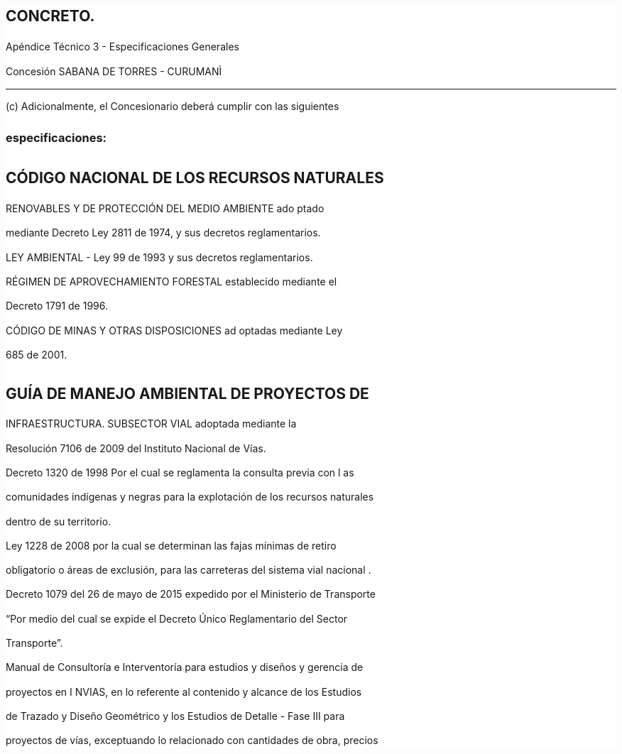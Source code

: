 
## CONCRETO.

Apéndice Técnico 3 - Especificaciones Generales

Concesión SABANA DE TORRES - CURUMANÌ

________________________________________________ ______________________

(c) Adicionalmente, el Concesionario deberá cumplir con las siguientes


### especificaciones:


## CÓDIGO NACIONAL DE LOS RECURSOS NATURALES

RENOVABLES Y DE PROTECCIÓN DEL MEDIO AMBIENTE ado ptado

mediante Decreto Ley 2811 de 1974, y sus decretos reglamentarios.

LEY AMBIENTAL - Ley 99 de 1993 y sus decretos reglamentarios.

RÉGIMEN DE APROVECHAMIENTO FORESTAL establecido mediante el

Decreto 1791 de 1996.

CÓDIGO DE MINAS Y OTRAS DISPOSICIONES ad optadas mediante Ley

685 de 2001.


## GUÍA DE MANEJO AMBIENTAL DE PROYECTOS DE

INFRAESTRUCTURA. SUBSECTOR VIAL adoptada mediante la

Resolución 7106 de 2009 del Instituto Nacional de Vías.

Decreto 1320 de 1998 Por el cual se reglamenta la consulta previa con l as

comunidades indígenas y negras para la explotación de los recursos naturales

dentro de su territorio.

Ley 1228 de 2008 por la cual se determinan las fajas mínimas de retiro

obligatorio o áreas de exclusión, para las carreteras del sistema vial nacional .

Decreto 1079 del 26 de mayo de 2015 expedido por el Ministerio de Transporte

“Por medio del cual se expide el Decreto Único Reglamentario del Sector

Transporte”.

Manual de Consultoría e Interventoría para estudios y diseños y gerencia de

proyectos en I NVIAS, en lo referente al contenido y alcance de los Estudios

de Trazado y Diseño Geométrico y los Estudios de Detalle - Fase III para

proyectos de vías, exceptuando lo relacionado con cantidades de obra, precios
